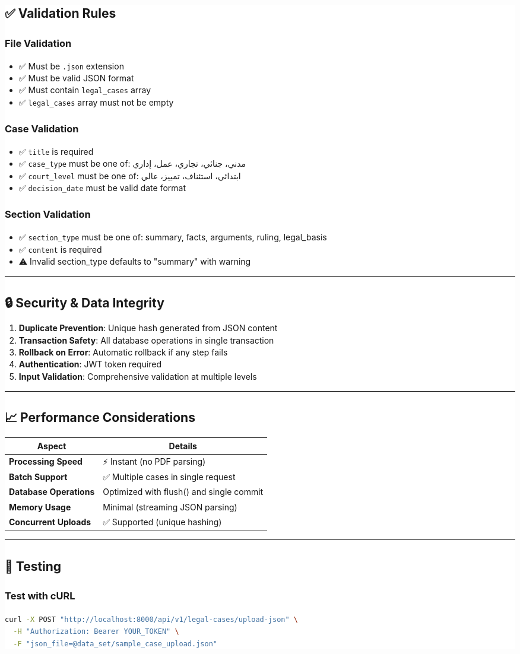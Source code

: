## ✅ Validation Rules

### File Validation
- ✅ Must be `.json` extension
- ✅ Must be valid JSON format
- ✅ Must contain `legal_cases` array
- ✅ `legal_cases` array must not be empty

### Case Validation
- ✅ `title` is required
- ✅ `case_type` must be one of: مدني، جنائي، تجاري، عمل، إداري
- ✅ `court_level` must be one of: ابتدائي، استئناف، تمييز، عالي
- ✅ `decision_date` must be valid date format

### Section Validation
- ✅ `section_type` must be one of: summary, facts, arguments, ruling, legal_basis
- ✅ `content` is required
- ⚠️ Invalid section_type defaults to "summary" with warning

---

## 🔒 Security & Data Integrity

1. **Duplicate Prevention**: Unique hash generated from JSON content
2. **Transaction Safety**: All database operations in single transaction
3. **Rollback on Error**: Automatic rollback if any step fails
4. **Authentication**: JWT token required
5. **Input Validation**: Comprehensive validation at multiple levels

---

## 📈 Performance Considerations

| Aspect | Details |
|--------|---------|
| **Processing Speed** | ⚡ Instant (no PDF parsing) |
| **Batch Support** | ✅ Multiple cases in single request |
| **Database Operations** | Optimized with flush() and single commit |
| **Memory Usage** | Minimal (streaming JSON parsing) |
| **Concurrent Uploads** | ✅ Supported (unique hashing) |

---

## 🧪 Testing

### Test with cURL
```bash
curl -X POST "http://localhost:8000/api/v1/legal-cases/upload-json" \
  -H "Authorization: Bearer YOUR_TOKEN" \
  -F "json_file=@data_set/sample_case_upload.json"
```
